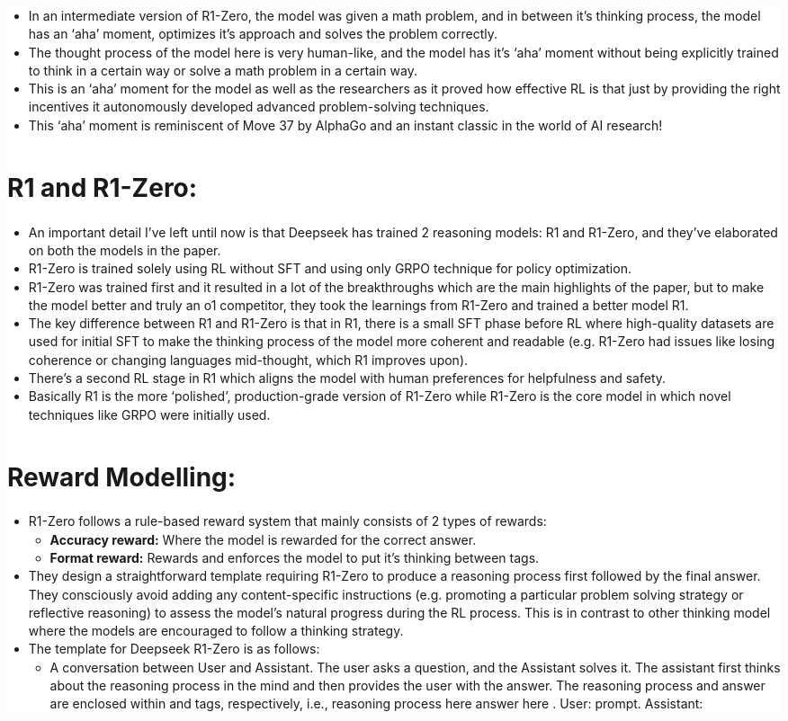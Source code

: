 - In an intermediate version of R1-Zero, the model was given a math problem, and in between it’s thinking process, the model has an ‘aha’ moment, optimizes it’s approach and solves the problem correctly.
- The thought process of the model here is very human-like, and the model has it’s ‘aha’ moment without being explicitly trained to think in a certain way or solve a math problem in a certain way.
- This is an ‘aha’ moment for the model as well as the researchers as it proved how effective RL is that just by providing the right incentives it autonomously developed advanced problem-solving techniques.
- This ‘aha’ moment is reminiscent of Move 37 by AlphaGo and an instant classic in the world of AI research!

# R1 and R1-Zero:

- An important detail I’ve left until now is that Deepseek has trained 2 reasoning models: R1 and R1-Zero, and they’ve elaborated on both the models in the paper.
- R1-Zero is trained solely using RL without SFT and using only GRPO technique for policy optimization.
- R1-Zero was trained first and it resulted in a lot of the breakthroughs which are the main highlights of the paper, but to make the model better and truly an o1 competitor, they took the learnings from R1-Zero and trained a better model R1.
- The key difference between R1 and R1-Zero is that in R1, there is a small SFT phase before RL where high-quality datasets are used for initial SFT to make the thinking process of the model more coherent and readable (e.g. R1-Zero had issues like losing coherence or changing languages mid-thought, which R1 improves upon).
- There’s a second RL stage in R1 which aligns the model with human preferences for helpfulness and safety.
- Basically R1 is the more ‘polished’, production-grade version of R1-Zero while R1-Zero is the core model in which novel techniques like GRPO were initially used.

# Reward Modelling:

- R1-Zero follows a rule-based reward system that mainly consists of 2 types of rewards:
    - **Accuracy reward:** Where the model is rewarded for the correct answer.
    - **Format reward:** Rewards and enforces the model to put it’s thinking between <think></think> tags.
- They design a straightforward template requiring R1-Zero to produce a reasoning process first followed by the final answer. They consciously avoid adding any content-specific instructions (e.g. promoting a particular problem solving strategy or reflective reasoning) to assess the model’s natural progress during the RL process. This is in contrast to other thinking model where the models are encouraged to follow a thinking strategy.
- The template for Deepseek R1-Zero is as follows:
    - A conversation between User and Assistant. The user asks a question, and the Assistant solves it.
    The assistant first thinks about the reasoning process in the mind and then provides the user
    with the answer. The reasoning process and answer are enclosed within <think> </think> and
    <answer> </answer> tags, respectively, i.e., <think> reasoning process here </think>
    <answer> answer here </answer>. User: prompt. Assistant:
